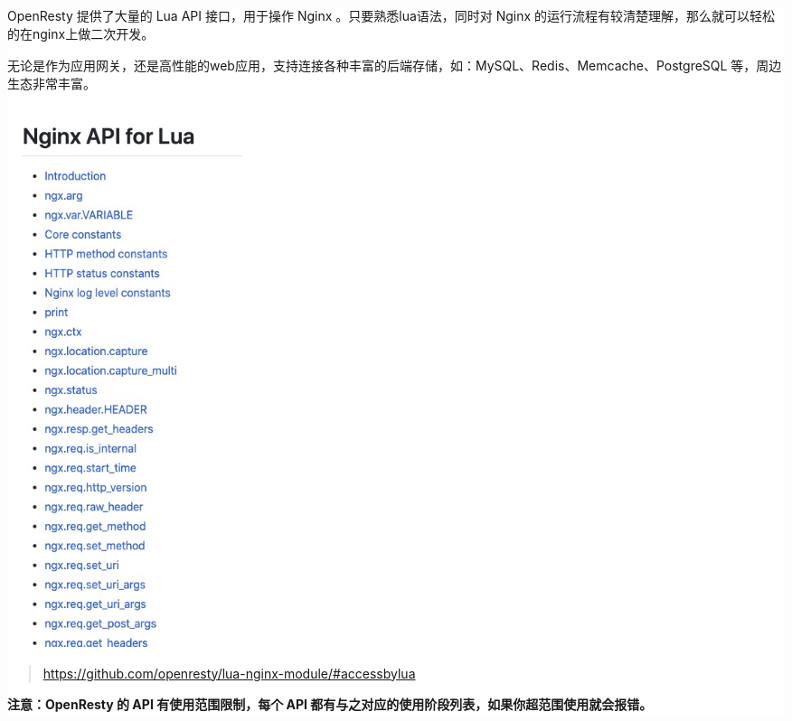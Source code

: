 OpenResty 提供了大量的 Lua API 接口，用于操作 Nginx 。只要熟悉lua语法，同时对 Nginx 的运行流程有较清楚理解，那么就可以轻松的在nginx上做二次开发。

无论是作为应用网关，还是高性能的web应用，支持连接各种丰富的后端存储，如：MySQL、Redis、Memcache、PostgreSQL 等，周边生态非常丰富。

<div align="left">
    <img src="/images/arch/system/1-8.jpg" width="260px">
</div>

> https://github.com/openresty/lua-nginx-module/#accessbylua
 
**注意：OpenResty 的 API 有使用范围限制，每个 API 都有与之对应的使用阶段列表，如果你超范围使用就会报错。**

<div align="left">